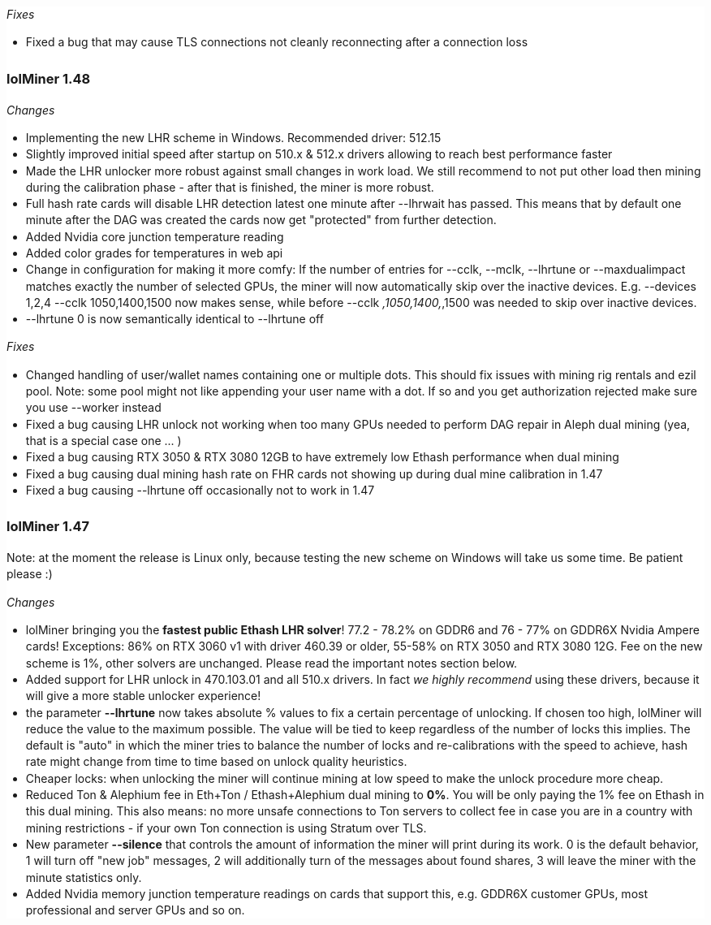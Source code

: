 _Fixes_
- Fixed a bug that may cause TLS connections not cleanly reconnecting after a connection loss

### lolMiner 1.48

_Changes_
- Implementing the new LHR scheme in Windows. Recommended driver: 512.15 
- Slightly improved initial speed after startup on 510.x & 512.x drivers allowing to reach best performance faster
- Made the LHR unlocker more robust against small changes in work load. We still recommend to not put other load then mining during the calibration phase - after that is finished, the miner is more robust. 
- Full hash rate cards will disable LHR detection latest one minute after --lhrwait has passed. This means that by default one minute after the DAG was created the cards now get "protected" from further detection.
- Added Nvidia core junction temperature reading
- Added color grades for temperatures in web api
- Change in configuration for making it more comfy: If the number of entries for --cclk, --mclk, --lhrtune or --maxdualimpact matches exactly the number of selected GPUs, the miner will now automatically skip over the inactive devices. E.g. --devices 1,2,4 --cclk 1050,1400,1500 now makes sense, while before --cclk *,1050,1400,*,1500 was needed to skip over inactive devices. 
- --lhrtune 0 is now semantically identical to --lhrtune off

_Fixes_
- Changed handling of user/wallet names containing one or multiple dots. This should fix issues with mining rig rentals and ezil pool. Note: some pool might not like appending your user name with a dot. If so and you get authorization rejected make sure you use --worker instead
- Fixed a bug causing LHR unlock not working when too many GPUs needed to perform DAG repair in Aleph dual mining (yea, that is a special case one ... )
- Fixed a bug causing RTX 3050 & RTX 3080 12GB to have extremely low Ethash performance when dual mining
- Fixed a bug causing dual mining hash rate on FHR cards not showing up during dual mine calibration in 1.47
- Fixed a bug causing --lhrtune off occasionally not to work in 1.47

  
### lolMiner 1.47
Note: at the moment the release is Linux only, because testing the new scheme on Windows will take us some time. Be patient please :)

_Changes_
- lolMiner bringing you the **fastest public Ethash LHR solver**! 77.2 - 78.2% on GDDR6 and 76 - 77% on GDDR6X Nvidia Ampere cards! Exceptions: 86% on RTX 3060 v1 with driver 460.39 or older, 55-58% on RTX 3050 and RTX 3080 12G.  Fee on the new scheme is 1%, other solvers are unchanged. Please read the important notes section below.
- Added support for LHR unlock in 470.103.01 and all 510.x drivers. In fact *we highly recommend* using these drivers, because it will give a more stable unlocker experience! 
- the parameter **--lhrtune** now takes absolute % values to fix a certain percentage of unlocking. If chosen too high, lolMiner will reduce the value to the maximum possible. The value will be tied to keep regardless of the number of locks this implies. The default is "auto" in which the miner tries to balance the number of locks and re-calibrations with the speed to achieve, hash rate might change from time to time based on unlock quality heuristics.
- Cheaper locks: when unlocking the miner will continue mining at low speed to make the unlock procedure more cheap.
-  Reduced Ton & Alephium fee in Eth+Ton / Ethash+Alephium dual mining to **0%**. You will be only paying the 1% fee on Ethash in this dual mining. This also means: no more unsafe connections to Ton servers to collect fee in case you are in a country with mining restrictions - if your own Ton connection is using Stratum over TLS. 
- New parameter **--silence** that controls the amount of information the miner will print during its work. 0 is the default behavior, 1 will turn off "new job" messages, 2 will additionally turn of the messages about found shares, 3 will leave the miner with the minute statistics only. 
- Added Nvidia memory junction temperature readings on cards that support this, e.g. GDDR6X customer GPUs, most professional and server GPUs and so on.
